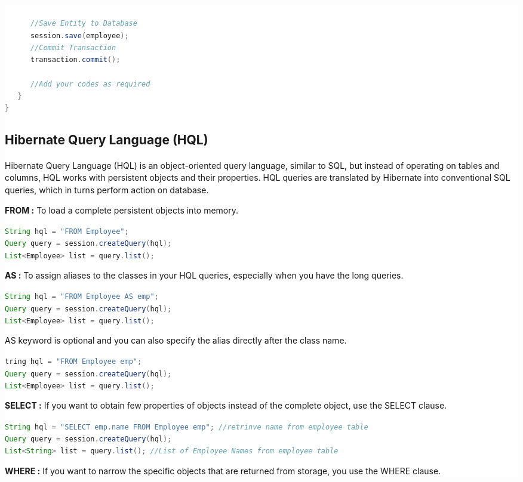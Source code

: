 ```java

      //Save Entity to Database
      session.save(employee);
      //Commit Transaction
      transaction.commit();

      //Add your codes as required
   }
}
```

## Hibernate Query Language (HQL)

Hibernate Query Language (HQL) is an object-oriented query language, similar to SQL, but instead of operating on tables and columns, HQL works with persistent objects and their properties. HQL queries are translated by Hibernate into conventional SQL queries, which in turns perform action on database.

**FROM :**
To load a complete persistent objects into memory.

```java
String hql = "FROM Employee";
Query query = session.createQuery(hql);
List<Employee> list = query.list();
```

**AS :**
To assign aliases to the classes in your HQL queries, especially when you have the long queries.

```java
String hql = "FROM Employee AS emp";
Query query = session.createQuery(hql);
List<Employee> list = query.list();
```

AS keyword is optional and you can also specify the alias directly after the class name.

```java
tring hql = "FROM Employee emp";
Query query = session.createQuery(hql);
List<Employee> list = query.list();
```

**SELECT :**
If you want to obtain few properties of objects instead of the complete object, use the SELECT clause.

```java
String hql = "SELECT emp.name FROM Employee emp"; //retrinve name from employee table
Query query = session.createQuery(hql);
List<String> list = query.list(); //List of Employee Names from employee table
```

**WHERE :**
If you want to narrow the specific objects that are returned from storage, you use the WHERE clause.
